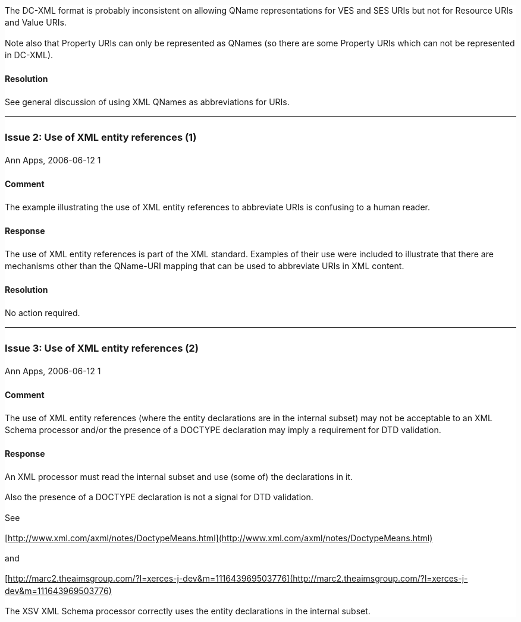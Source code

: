 The DC-XML format is probably inconsistent on allowing QName representations for VES and SES URIs but not for Resource URIs and Value URIs.

Note also that Property URIs can only be represented as QNames (so there are some Property URIs which can not be represented in DC-XML).

#### Resolution

See general discussion of using XML QNames as abbreviations for URIs.

* * *

### Issue 2: Use of XML entity references (1)

Ann Apps, 2006-06-12 1

#### Comment

The example illustrating the use of XML entity references to abbreviate URIs is confusing to a human reader.

#### Response

The use of XML entity references is part of the XML standard. Examples of their use were included to illustrate that there are mechanisms other than the QName-URI mapping that can be used to abbreviate URIs in XML content.

#### Resolution

No action required.

* * *

### Issue 3: Use of XML entity references (2)

Ann Apps, 2006-06-12 1

#### Comment

The use of XML entity references (where the entity declarations are in the internal subset) may not be acceptable to an XML Schema processor and/or the presence of a DOCTYPE declaration may imply a requirement for DTD validation.

#### Response

An XML processor must read the internal subset and use (some of) the declarations in it.

Also the presence of a DOCTYPE declaration is not a signal for DTD validation.

See

[http://www.xml.com/axml/notes/DoctypeMeans.html](http://www.xml.com/axml/notes/DoctypeMeans.html)

and

[http://marc2.theaimsgroup.com/?l=xerces-j-dev&m=111643969503776](http://marc2.theaimsgroup.com/?l=xerces-j-dev&m=111643969503776)

The XSV XML Schema processor correctly uses the entity declarations in the internal subset.
